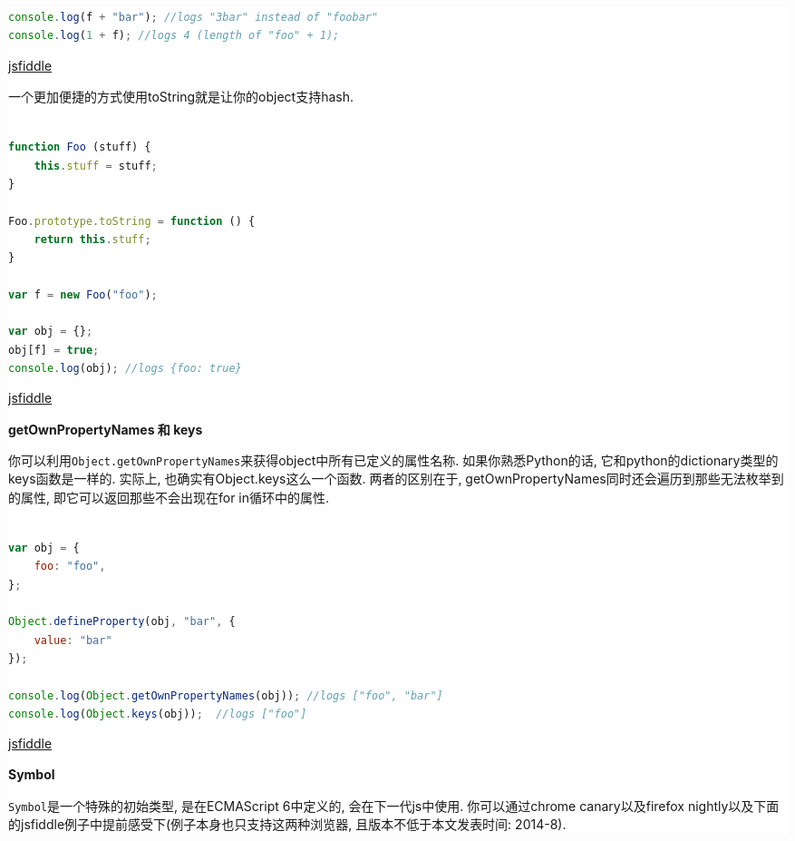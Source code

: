 ``` javascript
console.log(f + "bar"); //logs "3bar" instead of "foobar"
console.log(1 + f); //logs 4 (length of "foo" + 1);

```

<a href="http://jsfiddle.net/btipling/LgacxLbL/6/">jsfiddle</a>

一个更加便捷的方式使用toString就是让你的object支持hash.

``` javascript

function Foo (stuff) {
    this.stuff = stuff;
}

Foo.prototype.toString = function () {
    return this.stuff;
}

var f = new Foo("foo");

var obj = {};
obj[f] = true;
console.log(obj); //logs {foo: true}

```

<a href="http://jsfiddle.net/btipling/LgacxLbL/8/">jsfiddle</a>


<strong>getOwnPropertyNames 和 keys</strong>

你可以利用<code>Object.getOwnPropertyNames</code>来获得object中所有已定义的属性名称. 如果你熟悉Python的话, 它和python的dictionary类型的keys函数是一样的. 实际上, 也确实有Object.keys这么一个函数. 两者的区别在于, getOwnPropertyNames同时还会遍历到那些无法枚举到的属性, 即它可以返回那些不会出现在for in循环中的属性.


``` javascript

var obj = {
    foo: "foo",
};

Object.defineProperty(obj, "bar", {
    value: "bar"
});

console.log(Object.getOwnPropertyNames(obj)); //logs ["foo", "bar"]
console.log(Object.keys(obj));  //logs ["foo"]

```

<a href="http://jsfiddle.net/btipling/ookcucwm/1/">jsfiddle</a>

<strong>Symbol</strong>

<code>Symbol</code>是一个特殊的初始类型, 是在ECMAScript 6中定义的, 会在下一代js中使用. 你可以通过chrome canary以及firefox nightly以及下面的jsfiddle例子中提前感受下(例子本身也只支持这两种浏览器, 且版本不低于本文发表时间: 2014-8).
